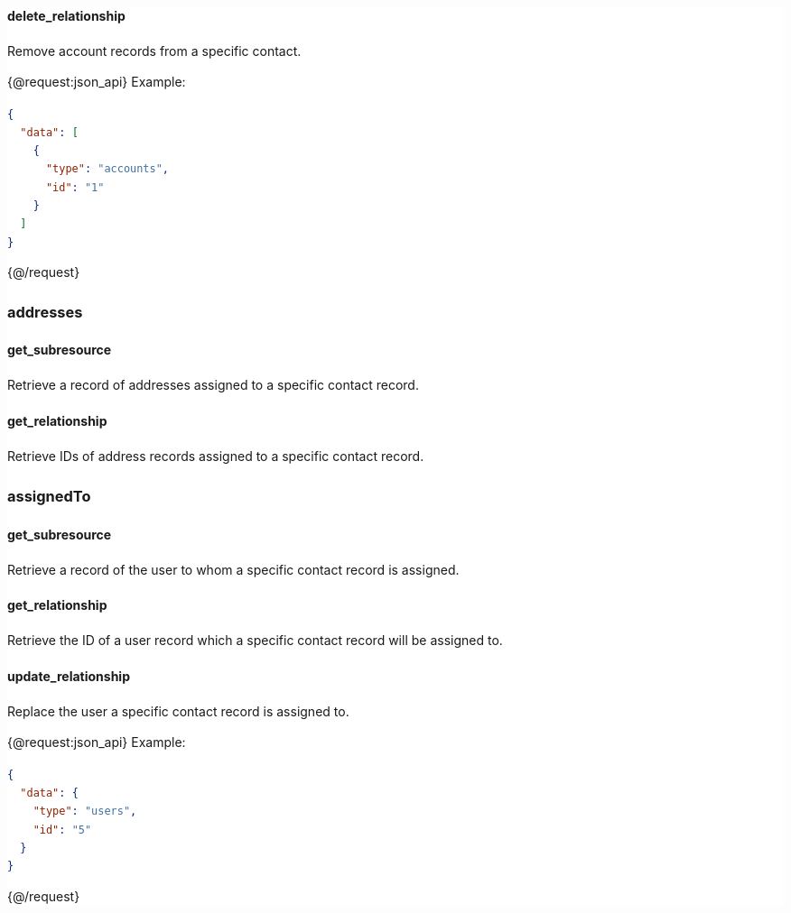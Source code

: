 #### delete_relationship

Remove account records from a specific contact.

{@request:json_api}
Example:

```JSON
{
  "data": [
    {
      "type": "accounts",
      "id": "1"
    }
  ]
}
```
{@/request}

### addresses

#### get_subresource

Retrieve a record of addresses assigned to a specific contact record.

#### get_relationship

Retrieve IDs of address records assigned to a specific contact record.

### assignedTo

#### get_subresource

Retrieve a record of the user to whom a specific contact record is assigned.

#### get_relationship

Retrieve the ID of a user record which a specific contact record will be assigned to.

#### update_relationship

Replace the user a specific contact record is assigned to.

{@request:json_api}
Example:

```JSON
{
  "data": {
    "type": "users",
    "id": "5"
  }
}
```
{@/request}
